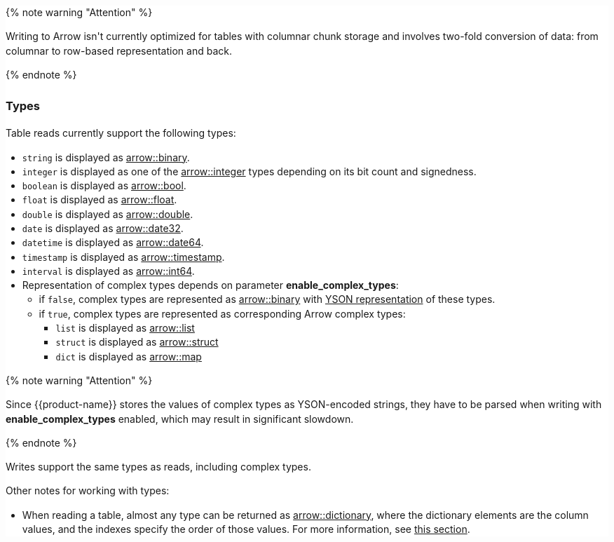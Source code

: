 {% note warning "Attention" %}

Writing to Arrow isn't currently optimized for tables with columnar chunk storage and involves two-fold conversion of data: from columnar to row-based representation and back.

{% endnote %}

### Types

Table reads currently support the following types:

- `string` is displayed as [arrow::binary](https://arrow.apache.org/docs/cpp/api/datatype.html#_CPPv4N5arrow4Type4type6BINARYE).
- `integer` is displayed as one of the [arrow::integer](https://arrow.apache.org/docs/cpp/api/datatype.html#_CPPv4N5arrow4Type4type5UINT8E) types depending on its
bit count and signedness.
- `boolean` is displayed as [arrow::bool](https://arrow.apache.org/docs/cpp/api/datatype.html#_CPPv4N5arrow4Type4type4BOOLE).
- `float` is displayed as [arrow::float](https://arrow.apache.org/docs/cpp/api/datatype.html#_CPPv4N5arrow4Type4type5FLOATE).
- `double` is displayed as [arrow::double](https://arrow.apache.org/docs/cpp/api/datatype.html#_CPPv4N5arrow4Type4type6DOUBLEE).
- `date` is displayed as [arrow::date32](https://arrow.apache.org/docs/cpp/api/datatype.html#_CPPv4N5arrow4Type4type6DATE32E).
- `datetime` is displayed as [arrow::date64](https://arrow.apache.org/docs/cpp/api/datatype.html#_CPPv4N5arrow4Type4type6DATE64E).
- `timestamp` is displayed as [arrow::timestamp](https://arrow.apache.org/docs/cpp/api/datatype.html#_CPPv4N5arrow4Type4type9TIMESTAMPE).
- `interval` is displayed as [arrow::int64](https://arrow.apache.org/docs/cpp/api/datatype.html#_CPPv4N5arrow4Type4type5INT64E).
- Representation of complex types depends on parameter **enable_complex_types**:
  - if `false`, complex types are represented as [arrow::binary](https://arrow.apache.org/docs/cpp/api/datatype.html#_CPPv4N5arrow4Type4type6BINARYE) with [YSON representation](../../../user-guide/storage/data-types.md#yson) of these types.
  - if `true`, complex types are represented as corresponding Arrow complex types:
    - `list` is displayed as [arrow::list](https://arrow.apache.org/docs/cpp/api/datatype.html#_CPPv4N5arrow4Type4type4LISTE)
    - `struct` is displayed as [arrow::struct](https://arrow.apache.org/docs/cpp/api/datatype.html#_CPPv4N5arrow4Type4type6STRUCTE)
    - `dict` is displayed as [arrow::map](https://arrow.apache.org/docs/cpp/api/datatype.html#_CPPv4N5arrow4Type4type3MAPE)

{% note warning "Attention" %}

Since {{product-name}} stores the values of complex types as YSON-encoded strings, they have to be parsed when writing with **enable_complex_types** enabled, which may result in significant slowdown.

{% endnote %}

Writes support the same types as reads, including complex types.

Other notes for working with types:

- When reading a table, almost any type can be returned as [arrow::dictionary](https://arrow.apache.org/docs/cpp/api/datatype.html#_CPPv4N5arrow4Type4type10DICTIONARYE), where the dictionary elements are the column values, and the indexes specify the order of those values. For more information, see [this section](https://arrow.apache.org/docs/format/Columnar.html#dictionary-encoded-layout).
